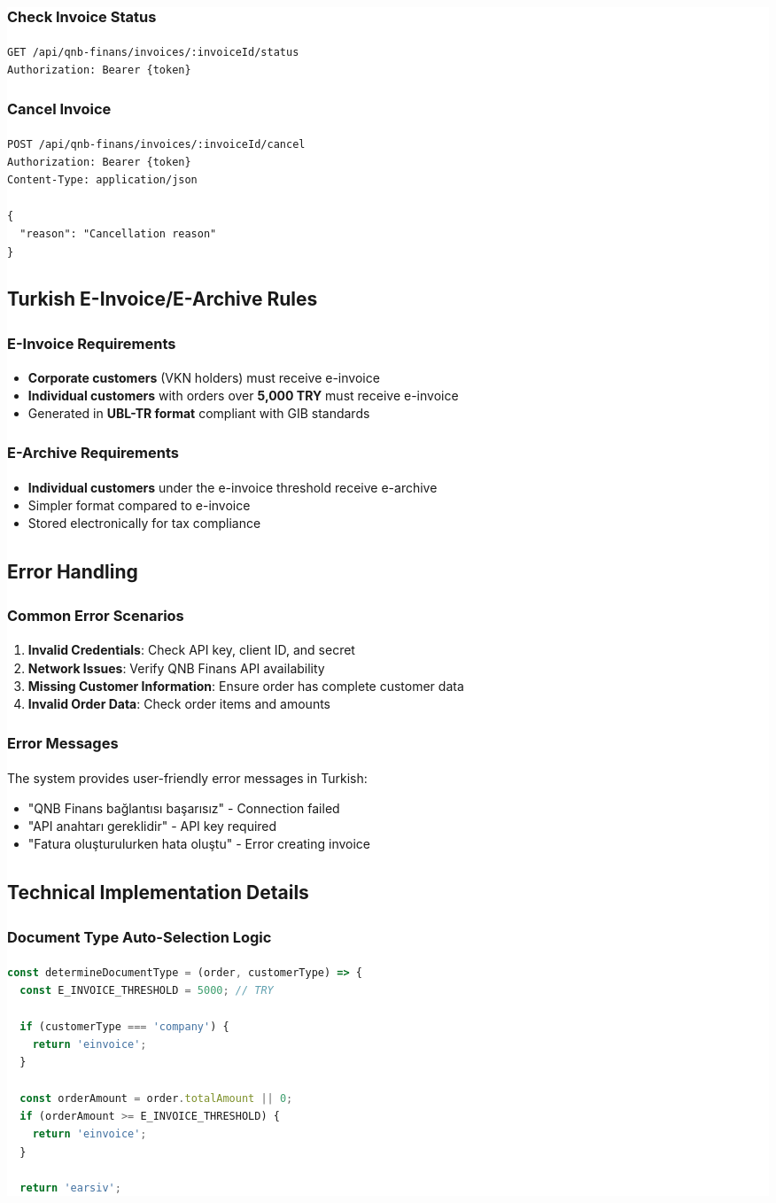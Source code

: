 ### Check Invoice Status
```http
GET /api/qnb-finans/invoices/:invoiceId/status
Authorization: Bearer {token}
```

### Cancel Invoice
```http
POST /api/qnb-finans/invoices/:invoiceId/cancel
Authorization: Bearer {token}
Content-Type: application/json

{
  "reason": "Cancellation reason"
}
```

## Turkish E-Invoice/E-Archive Rules

### E-Invoice Requirements
- **Corporate customers** (VKN holders) must receive e-invoice
- **Individual customers** with orders over **5,000 TRY** must receive e-invoice
- Generated in **UBL-TR format** compliant with GIB standards

### E-Archive Requirements  
- **Individual customers** under the e-invoice threshold receive e-archive
- Simpler format compared to e-invoice
- Stored electronically for tax compliance

## Error Handling

### Common Error Scenarios
1. **Invalid Credentials**: Check API key, client ID, and secret
2. **Network Issues**: Verify QNB Finans API availability
3. **Missing Customer Information**: Ensure order has complete customer data
4. **Invalid Order Data**: Check order items and amounts

### Error Messages
The system provides user-friendly error messages in Turkish:
- "QNB Finans bağlantısı başarısız" - Connection failed
- "API anahtarı gereklidir" - API key required
- "Fatura oluşturulurken hata oluştu" - Error creating invoice

## Technical Implementation Details

### Document Type Auto-Selection Logic
```javascript
const determineDocumentType = (order, customerType) => {
  const E_INVOICE_THRESHOLD = 5000; // TRY
  
  if (customerType === 'company') {
    return 'einvoice';
  }
  
  const orderAmount = order.totalAmount || 0;
  if (orderAmount >= E_INVOICE_THRESHOLD) {
    return 'einvoice';
  }
  
  return 'earsiv';
```